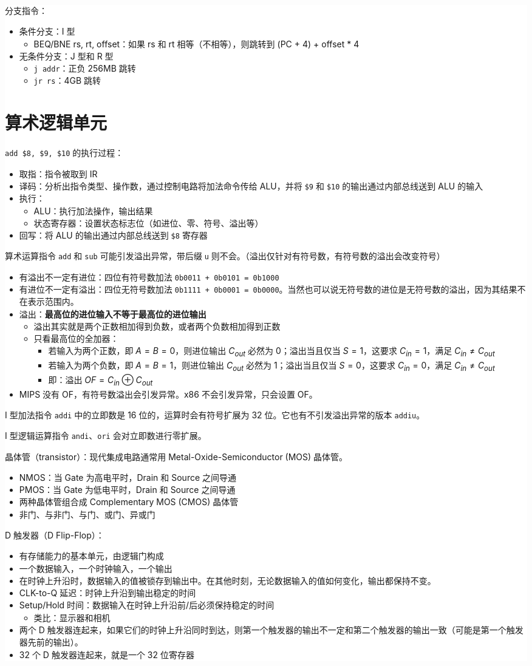 分支指令：

- 条件分支：I 型
  - BEQ/BNE rs, rt, offset：如果 rs 和 rt 相等（不相等），则跳转到 (PC + 4) + offset * 4
- 无条件分支：J 型和 R 型
  - `j addr`：正负 256MB 跳转
  - `jr rs`：4GB 跳转

# 算术逻辑单元

`add $8, $9, $10` 的执行过程：

- 取指：指令被取到 IR
- 译码：分析出指令类型、操作数，通过控制电路将加法命令传给 ALU，并将 `$9` 和 `$10` 的输出通过内部总线送到 ALU 的输入
- 执行：
  - ALU：执行加法操作，输出结果
  - 状态寄存器：设置状态标志位（如进位、零、符号、溢出等）
- 回写：将 ALU 的输出通过内部总线送到 `$8` 寄存器

算术运算指令 `add` 和 `sub` 可能引发溢出异常，带后缀 `u` 则不会。（溢出仅针对有符号数，有符号数的溢出会改变符号）

- 有溢出不一定有进位：四位有符号数加法 `0b0011 + 0b0101 = 0b1000`
- 有进位不一定有溢出：四位无符号数加法 `0b1111 + 0b0001 = 0b0000`。当然也可以说无符号数的进位是无符号数的溢出，因为其结果不在表示范围内。
- 溢出：**最高位的进位输入不等于最高位的进位输出**
  - 溢出其实就是两个正数相加得到负数，或者两个负数相加得到正数
  - 只看最高位的全加器：
    - 若输入为两个正数，即 $A = B = 0$，则进位输出 $C_{out}$ 必然为 $0$；溢出当且仅当 $S = 1$，这要求 $C_{in} = 1$，满足 $C_{in} \neq C_{out}$
    - 若输入为两个负数，即 $A = B = 1$，则进位输出 $C_{out}$ 必然为 $1$；溢出当且仅当 $S = 0$，这要求 $C_{in} = 0$，满足 $C_{in} \neq C_{out}$
    - 即：溢出 $OF = C_{in} \oplus C_{out}$
- MIPS 没有 OF，有符号数溢出会引发异常。x86 不会引发异常，只会设置 OF。

I 型加法指令 `addi` 中的立即数是 16 位的，运算时会有符号扩展为 32 位。它也有不引发溢出异常的版本 `addiu`。

I 型逻辑运算指令 `andi`、`ori` 会对立即数进行零扩展。

晶体管（transistor）：现代集成电路通常用 Metal-Oxide-Semiconductor (MOS) 晶体管。

- NMOS：当 Gate 为高电平时，Drain 和 Source 之间导通
- PMOS：当 Gate 为低电平时，Drain 和 Source 之间导通
- 两种晶体管组合成 Complementary MOS (CMOS) 晶体管
- 非门、与非门、与门、或门、异或门

D 触发器（D Flip-Flop）：

- 有存储能力的基本单元，由逻辑门构成
- 一个数据输入，一个时钟输入，一个输出
- 在时钟上升沿时，数据输入的值被锁存到输出中。在其他时刻，无论数据输入的值如何变化，输出都保持不变。
- CLK-to-Q 延迟：时钟上升沿到输出稳定的时间
- Setup/Hold 时间：数据输入在时钟上升沿前/后必须保持稳定的时间
  - 类比：显示器和相机
- 两个 D 触发器连起来，如果它们的时钟上升沿同时到达，则第一个触发器的输出不一定和第二个触发器的输出一致（可能是第一个触发器先前的输出）。
- 32 个 D 触发器连起来，就是一个 32 位寄存器
